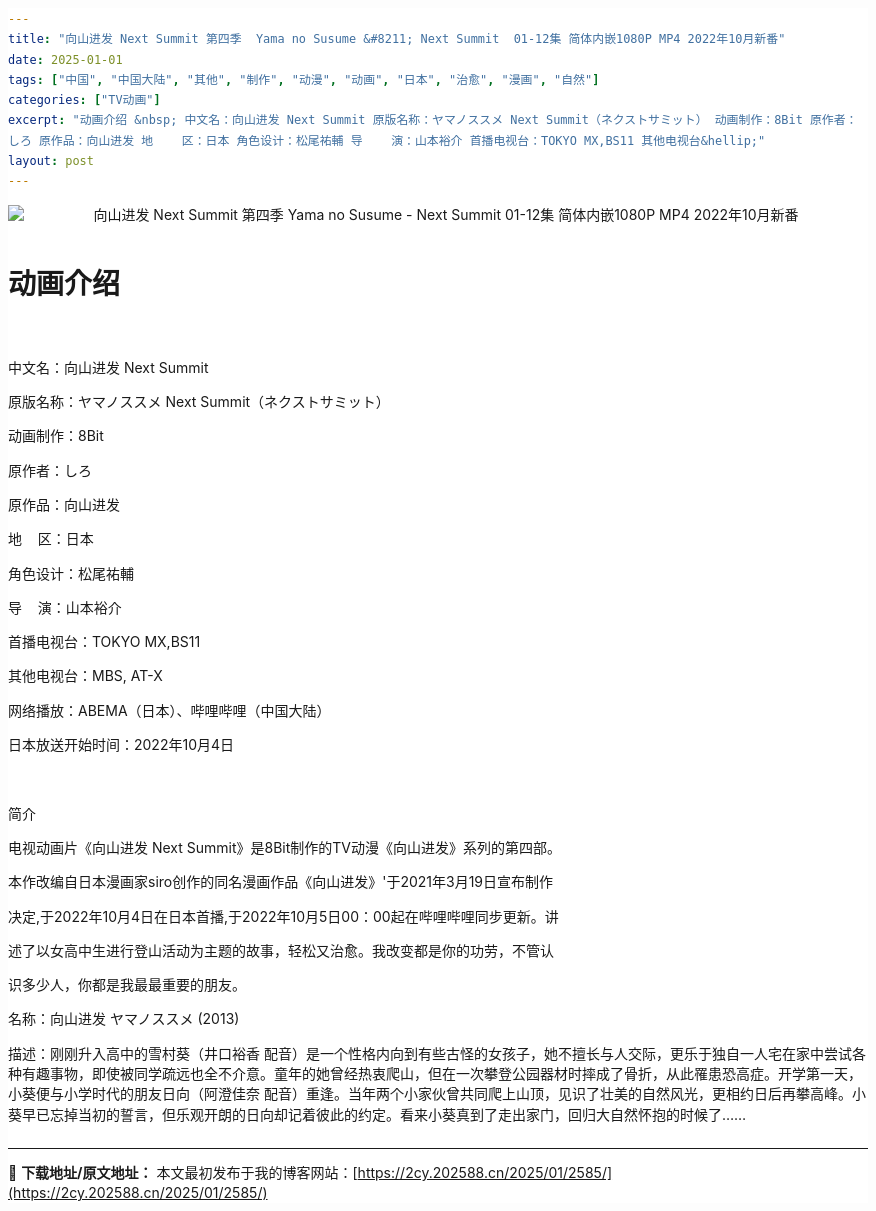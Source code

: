 ```yaml
---
title: "向山进发 Next Summit 第四季  Yama no Susume &#8211; Next Summit  01-12集 简体内嵌1080P MP4 2022年10月新番"
date: 2025-01-01
tags: ["中国", "中国大陆", "其他", "制作", "动漫", "动画", "日本", "治愈", "漫画", "自然"]
categories: ["TV动画"]
excerpt: "动画介绍 &nbsp; 中文名：向山进发 Next Summit 原版名称：ヤマノススメ Next Summit（ネクストサミット） 动画制作：8Bit 原作者：しろ 原作品：向山进发 地    区：日本 角色设计：松尾祐輔 导    演：山本裕介 首播电视台：TOKYO MX,BS11 其他电视台&hellip;"
layout: post
---
```


<div>
<div></div>
<div>
<p style="text-align: center;"><img style="display: block; margin-left: auto; margin-right: auto; width: 100%; height: auto;" src="https://2cy.202588.cn//wp-content/uploads/2025/01/20250101_6775555f30ed9.webp" alt="向山进发 Next Summit 第四季 Yama no Susume - Next Summit 01-12集 简体内嵌1080P MP4 2022年10月新番" /></p>

<h1 style="white-space: normal; text-align: left;">动画介绍</h1>
&nbsp;

<span style="text-wrap: nowrap;">中文名：向山进发 Next Summit</span>

<span style="text-wrap: nowrap;">原版名称：ヤマノススメ Next Summit（ネクストサミット）</span>

<span style="text-wrap: nowrap;">动画制作：8Bit</span>

<span style="text-wrap: nowrap;">原作者：しろ</span>

<span style="text-wrap: nowrap;">原作品：向山进发</span>

<span style="text-wrap: nowrap;">地    区：日本</span>

<span style="text-wrap: nowrap;">角色设计：松尾祐輔</span>

<span style="text-wrap: nowrap;">导    演：山本裕介</span>

<span style="text-wrap: nowrap;">首播电视台：TOKYO MX,BS11</span>

<span style="text-wrap: nowrap;">其他电视台：MBS, AT-X</span>

<span style="text-wrap: nowrap;">网络播放：ABEMA（日本）、哔哩哔哩（中国大陆）</span>

<span style="text-wrap: nowrap;">日本放送开始时间：2022年10月4日</span>

<span style="text-wrap: nowrap;"> </span>

<span style="text-wrap: nowrap;">简介</span>

<span style="text-wrap: nowrap;">电视动画片《向山进发 Next Summit》是8Bit制作的TV动漫《向山进发》系列的第四部。</span>

<span style="text-wrap: nowrap;">本作改编自日本漫画家siro创作的同名漫画作品《向山进发》'</span><span style="text-wrap: nowrap;">于2021年3月19日宣布制作</span>

<span style="text-wrap: nowrap;">决定,于2022年10月4日在日本首播,于2022年10月5日00：00起在哔哩哔哩同步更新。讲</span>

<span style="text-wrap: nowrap;">述了以女高中生进行登山活动为主</span><span style="text-wrap: nowrap;">题的故事，轻松又治愈。我改变都是你的功劳，不管认</span>

<span style="text-wrap: nowrap;">识多少人，你都是我最最重要的朋友。</span>

名称：向山进发 ヤマノススメ (2013)

描述：刚刚升入高中的雪村葵（井口裕香 配音）是一个性格内向到有些古怪的女孩子，她不擅长与人交际，更乐于独自一人宅在家中尝试各种有趣事物，即使被同学疏远也全不介意。童年的她曾经热衷爬山，但在一次攀登公园器材时摔成了骨折，从此罹患恐高症。开学第一天，小葵便与小学时代的朋友日向（阿澄佳奈 配音）重逢。当年两个小家伙曾共同爬上山顶，见识了壮美的自然风光，更相约日后再攀高峰。小葵早已忘掉当初的誓言，但乐观开朗的日向却记着彼此的约定。看来小葵真到了走出家门，回归大自然怀抱的时候了……
<h3 style="white-space: normal; text-align: left;"></h3>
</div>
</div>

---
📖 **下载地址/原文地址：** 本文最初发布于我的博客网站：[https://2cy.202588.cn/2025/01/2585/](https://2cy.202588.cn/2025/01/2585/)
